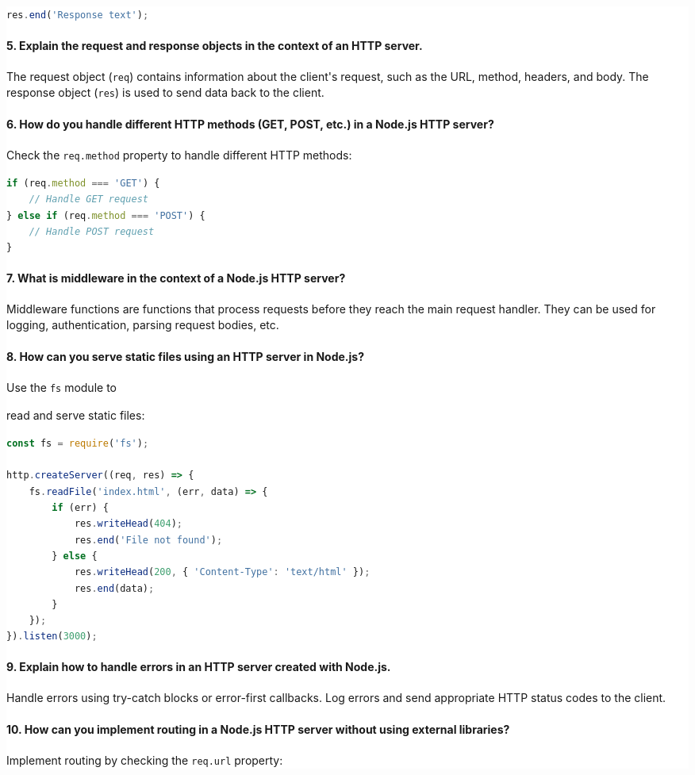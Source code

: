 ```javascript
res.end('Response text');
```

#### 5. Explain the request and response objects in the context of an HTTP server.
The request object (`req`) contains information about the client's request, such as the URL, method, headers, and body. The response object (`res`) is used to send data back to the client.

#### 6. How do you handle different HTTP methods (GET, POST, etc.) in a Node.js HTTP server?
Check the `req.method` property to handle different HTTP methods:

```javascript
if (req.method === 'GET') {
    // Handle GET request
} else if (req.method === 'POST') {
    // Handle POST request
}
```

#### 7. What is middleware in the context of a Node.js HTTP server?
Middleware functions are functions that process requests before they reach the main request handler. They can be used for logging, authentication, parsing request bodies, etc.

#### 8. How can you serve static files using an HTTP server in Node.js?
Use the `fs` module to

 read and serve static files:

```javascript
const fs = require('fs');

http.createServer((req, res) => {
    fs.readFile('index.html', (err, data) => {
        if (err) {
            res.writeHead(404);
            res.end('File not found');
        } else {
            res.writeHead(200, { 'Content-Type': 'text/html' });
            res.end(data);
        }
    });
}).listen(3000);
```

#### 9. Explain how to handle errors in an HTTP server created with Node.js.
Handle errors using try-catch blocks or error-first callbacks. Log errors and send appropriate HTTP status codes to the client.

#### 10. How can you implement routing in a Node.js HTTP server without using external libraries?
Implement routing by checking the `req.url` property:
